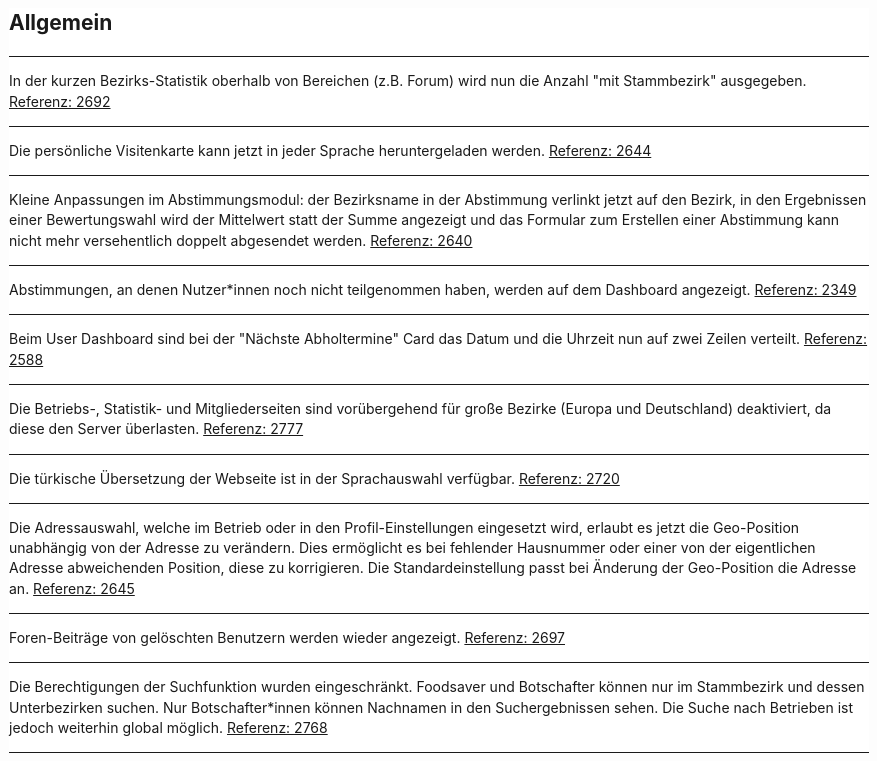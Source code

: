 ## Allgemein

---
In der kurzen Bezirks-Statistik oberhalb von Bereichen (z.B. Forum) wird nun die Anzahl "mit Stammbezirk" ausgegeben.
[Referenz: 2692](https://gitlab.com/foodsharing-dev/foodsharing/-/merge_requests/2692)

---
Die persönliche Visitenkarte kann jetzt in jeder Sprache heruntergeladen werden.
[Referenz: 2644](https://gitlab.com/foodsharing-dev/foodsharing/-/merge_requests/2644)

---
Kleine Anpassungen im Abstimmungsmodul: der Bezirksname in der Abstimmung verlinkt jetzt auf den Bezirk, in den Ergebnissen einer Bewertungswahl wird der Mittelwert statt der Summe angezeigt und das Formular zum Erstellen einer Abstimmung kann nicht mehr versehentlich doppelt abgesendet werden.
[Referenz: 2640](https://gitlab.com/foodsharing-dev/foodsharing/-/merge_requests/2640)

---
Abstimmungen, an denen Nutzer*innen noch nicht teilgenommen haben, werden auf dem Dashboard angezeigt.
[Referenz: 2349](https://gitlab.com/foodsharing-dev/foodsharing/-/merge_requests/2349)

---
Beim User Dashboard sind bei der "Nächste Abholtermine" Card das Datum und die Uhrzeit nun auf zwei Zeilen verteilt.
[Referenz: 2588](https://gitlab.com/foodsharing-dev/foodsharing/-/merge_requests/2588)

---
Die Betriebs-, Statistik- und Mitgliederseiten sind vorübergehend für große Bezirke (Europa und Deutschland) deaktiviert, da diese den Server überlasten.
[Referenz: 2777](https://gitlab.com/foodsharing-dev/foodsharing/-/merge_requests/2777)

---
Die türkische Übersetzung der Webseite ist in der Sprachauswahl verfügbar.
[Referenz: 2720](https://gitlab.com/foodsharing-dev/foodsharing/-/merge_requests/2720)

---
Die Adressauswahl, welche im Betrieb oder in den Profil-Einstellungen eingesetzt wird, erlaubt es jetzt die Geo-Position unabhängig von der Adresse zu verändern.
Dies ermöglicht es bei fehlender Hausnummer oder einer von der eigentlichen Adresse abweichenden Position, diese zu korrigieren. Die Standardeinstellung passt bei Änderung der Geo-Position die Adresse an.
[Referenz: 2645](https://gitlab.com/foodsharing-dev/foodsharing/-/merge_requests/2645)


---
Foren-Beiträge von gelöschten Benutzern werden wieder angezeigt.
[Referenz: 2697](https://gitlab.com/foodsharing-dev/foodsharing/-/merge_requests/2697)

---
Die Berechtigungen der Suchfunktion wurden eingeschränkt. Foodsaver und Botschafter können nur im Stammbezirk und dessen Unterbezirken suchen. 
Nur Botschafter*innen können Nachnamen in den Suchergebnissen sehen. Die Suche nach Betrieben ist jedoch weiterhin global möglich.
[Referenz: 2768](https://gitlab.com/foodsharing-dev/foodsharing/-/merge_requests/2768)

---
